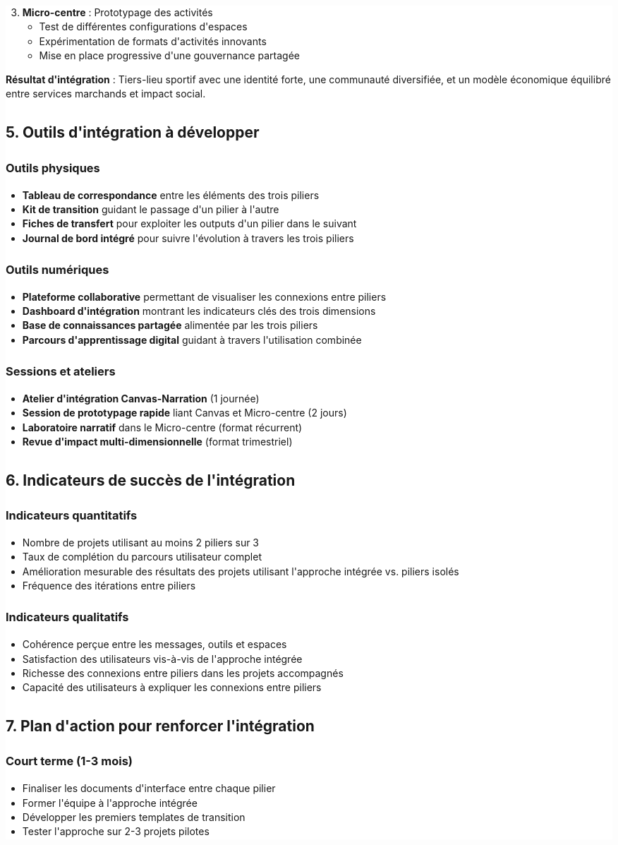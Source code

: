 3. **Micro-centre** : Prototypage des activités
   - Test de différentes configurations d'espaces
   - Expérimentation de formats d'activités innovants
   - Mise en place progressive d'une gouvernance partagée

**Résultat d'intégration** : Tiers-lieu sportif avec une identité forte, une communauté diversifiée, et un modèle économique équilibré entre services marchands et impact social.

## 5. Outils d'intégration à développer

### Outils physiques
- **Tableau de correspondance** entre les éléments des trois piliers
- **Kit de transition** guidant le passage d'un pilier à l'autre
- **Fiches de transfert** pour exploiter les outputs d'un pilier dans le suivant
- **Journal de bord intégré** pour suivre l'évolution à travers les trois piliers

### Outils numériques
- **Plateforme collaborative** permettant de visualiser les connexions entre piliers
- **Dashboard d'intégration** montrant les indicateurs clés des trois dimensions
- **Base de connaissances partagée** alimentée par les trois piliers
- **Parcours d'apprentissage digital** guidant à travers l'utilisation combinée

### Sessions et ateliers
- **Atelier d'intégration Canvas-Narration** (1 journée)
- **Session de prototypage rapide** liant Canvas et Micro-centre (2 jours)
- **Laboratoire narratif** dans le Micro-centre (format récurrent)
- **Revue d'impact multi-dimensionnelle** (format trimestriel)

## 6. Indicateurs de succès de l'intégration

### Indicateurs quantitatifs
- Nombre de projets utilisant au moins 2 piliers sur 3
- Taux de complétion du parcours utilisateur complet
- Amélioration mesurable des résultats des projets utilisant l'approche intégrée vs. piliers isolés
- Fréquence des itérations entre piliers

### Indicateurs qualitatifs
- Cohérence perçue entre les messages, outils et espaces
- Satisfaction des utilisateurs vis-à-vis de l'approche intégrée
- Richesse des connexions entre piliers dans les projets accompagnés
- Capacité des utilisateurs à expliquer les connexions entre piliers

## 7. Plan d'action pour renforcer l'intégration

### Court terme (1-3 mois)
- Finaliser les documents d'interface entre chaque pilier
- Former l'équipe à l'approche intégrée
- Développer les premiers templates de transition
- Tester l'approche sur 2-3 projets pilotes
